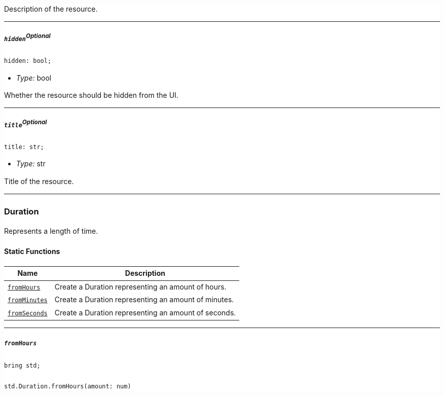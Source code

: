 Description of the resource.

---

##### `hidden`<sup>Optional</sup> <a name="hidden" id="@winglang/sdk.std.Display.property.hidden"></a>

```wing
hidden: bool;
```

- *Type:* bool

Whether the resource should be hidden from the UI.

---

##### `title`<sup>Optional</sup> <a name="title" id="@winglang/sdk.std.Display.property.title"></a>

```wing
title: str;
```

- *Type:* str

Title of the resource.

---


### Duration <a name="Duration" id="@winglang/sdk.std.Duration"></a>

Represents a length of time.


#### Static Functions <a name="Static Functions" id="Static Functions"></a>

| **Name** | **Description** |
| --- | --- |
| <code><a href="#@winglang/sdk.std.Duration.fromHours">fromHours</a></code> | Create a Duration representing an amount of hours. |
| <code><a href="#@winglang/sdk.std.Duration.fromMinutes">fromMinutes</a></code> | Create a Duration representing an amount of minutes. |
| <code><a href="#@winglang/sdk.std.Duration.fromSeconds">fromSeconds</a></code> | Create a Duration representing an amount of seconds. |

---

##### `fromHours` <a name="fromHours" id="@winglang/sdk.std.Duration.fromHours"></a>

```wing
bring std;

std.Duration.fromHours(amount: num)
```
